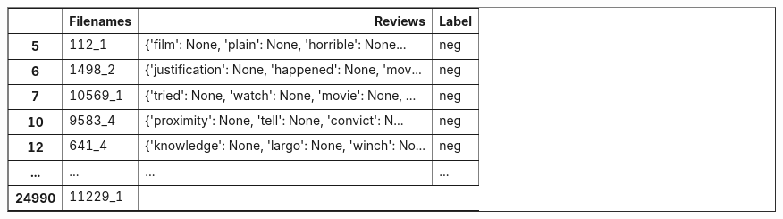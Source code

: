 


<div>
<style scoped>
    .dataframe tbody tr th:only-of-type {
        vertical-align: middle;
    }

    .dataframe tbody tr th {
        vertical-align: top;
    }
    
    .dataframe thead th {
        text-align: right;
    }
</style>
<table border="1" class="dataframe">
  <thead>
    <tr style="text-align: right;">
      <th></th>
      <th>Filenames</th>
      <th>Reviews</th>
      <th>Label</th>
    </tr>
  </thead>
  <tbody>
    <tr>
      <th>5</th>
      <td>112_1</td>
      <td>{'film': None, 'plain': None, 'horrible': None...</td>
      <td>neg</td>
    </tr>
    <tr>
      <th>6</th>
      <td>1498_2</td>
      <td>{'justification': None, 'happened': None, 'mov...</td>
      <td>neg</td>
    </tr>
    <tr>
      <th>7</th>
      <td>10569_1</td>
      <td>{'tried': None, 'watch': None, 'movie': None, ...</td>
      <td>neg</td>
    </tr>
    <tr>
      <th>10</th>
      <td>9583_4</td>
      <td>{'proximity': None, 'tell': None, 'convict': N...</td>
      <td>neg</td>
    </tr>
    <tr>
      <th>12</th>
      <td>641_4</td>
      <td>{'knowledge': None, 'largo': None, 'winch': No...</td>
      <td>neg</td>
    </tr>
    <tr>
      <th>...</th>
      <td>...</td>
      <td>...</td>
      <td>...</td>
    </tr>
    <tr>
      <th>24990</th>
      <td>11229_1</td>